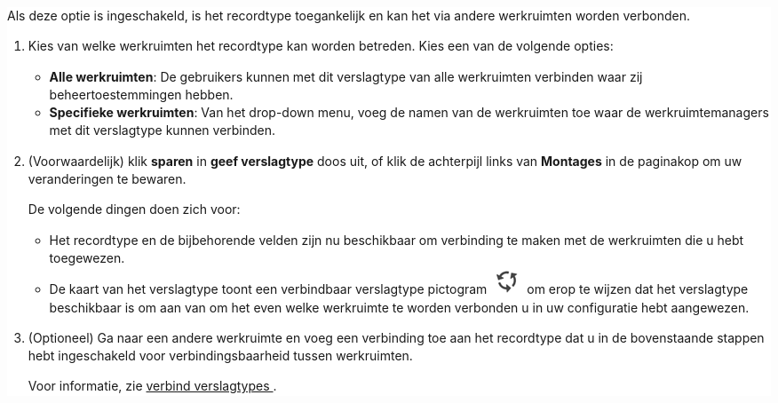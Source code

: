    Als deze optie is ingeschakeld, is het recordtype toegankelijk en kan het via andere werkruimten worden verbonden.

1. Kies van welke werkruimten het recordtype kan worden betreden. Kies een van de volgende opties:

   

   * **Alle werkruimten**: De gebruikers kunnen met dit verslagtype van alle werkruimten verbinden waar zij beheertoestemmingen hebben.
   * **Specifieke werkruimten**: Van het drop-down menu, voeg de namen van de werkruimten toe waar de werkruimtemanagers met dit verslagtype kunnen verbinden.
1. (Voorwaardelijk) klik **sparen** in **geef verslagtype** doos uit, of klik de achterpijl links van **Montages** in de paginakop om uw veranderingen te bewaren.

   De volgende dingen doen zich voor:

   * Het recordtype en de bijbehorende velden zijn nu beschikbaar om verbinding te maken met de werkruimten die u hebt toegewezen.
   * De kaart van het verslagtype toont een verbindbaar verslagtype pictogram ![&#x200B; Verbonden verslagtype pictogram &#x200B;](assets/connect-from-other-workspaces-icon.png) om erop te wijzen dat het verslagtype beschikbaar is om aan van om het even welke werkruimte te worden verbonden u in uw configuratie hebt aangewezen.

1. (Optioneel) Ga naar een andere werkruimte en voeg een verbinding toe aan het recordtype dat u in de bovenstaande stappen hebt ingeschakeld voor verbindingsbaarheid tussen werkruimten.

   Voor informatie, zie [&#x200B; verbind verslagtypes &#x200B;](/help/quicksilver/planning/architecture/connect-record-types.md).

</div>









